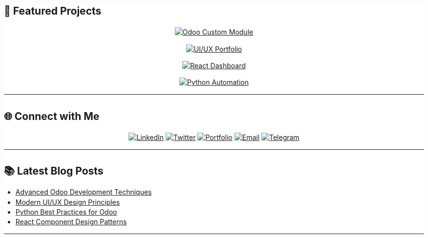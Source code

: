 
## 💼 Featured Projects

<div align="center">

[![Odoo Custom Module](https://github-readme-stats.vercel.app/api/pin/?username=your-github-username&repo=odoo-custom-module&theme=radical&hide_border=true)](https://github.com/your-github-username/odoo-custom-module)

[![UI/UX Portfolio](https://github-readme-stats.vercel.app/api/pin/?username=your-github-username&repo=uiux-portfolio&theme=radical&hide_border=true)](https://github.com/your-github-username/uiux-portfolio)

[![React Dashboard](https://github-readme-stats.vercel.app/api/pin/?username=your-github-username&repo=react-dashboard&theme=radical&hide_border=true)](https://github.com/your-github-username/react-dashboard)

[![Python Automation](https://github-readme-stats.vercel.app/api/pin/?username=your-github-username&repo=python-automation&theme=radical&hide_border=true)](https://github.com/your-github-username/python-automation)

</div>

---

## 🌐 Connect with Me

<div align="center">

[![LinkedIn](https://img.shields.io/badge/LinkedIn-0077B5?style=for-the-badge&logo=linkedin&logoColor=white)](https://linkedin.com/in/your-linkedin)
[![Twitter](https://img.shields.io/badge/Twitter-1DA1F2?style=for-the-badge&logo=twitter&logoColor=white)](https://twitter.com/your-twitter)
[![Portfolio](https://img.shields.io/badge/Portfolio-FF5722?style=for-the-badge&logo=todoist&logoColor=white)](https://your-portfolio.com)
[![Email](https://img.shields.io/badge/Email-D14836?style=for-the-badge&logo=gmail&logoColor=white)](mailto:your-email@example.com)
[![Telegram](https://img.shields.io/badge/Telegram-2CA5E0?style=for-the-badge&logo=telegram&logoColor=white)](https://t.me/your-telegram)

</div>

---

## 📚 Latest Blog Posts



- [Advanced Odoo Development Techniques](https://your-blog.com/odoo-development)
- [Modern UI/UX Design Principles](https://your-blog.com/uiux-design)
- [Python Best Practices for Odoo](https://your-blog.com/python-odoo)
- [React Component Design Patterns](https://your-blog.com/react-patterns)


---
